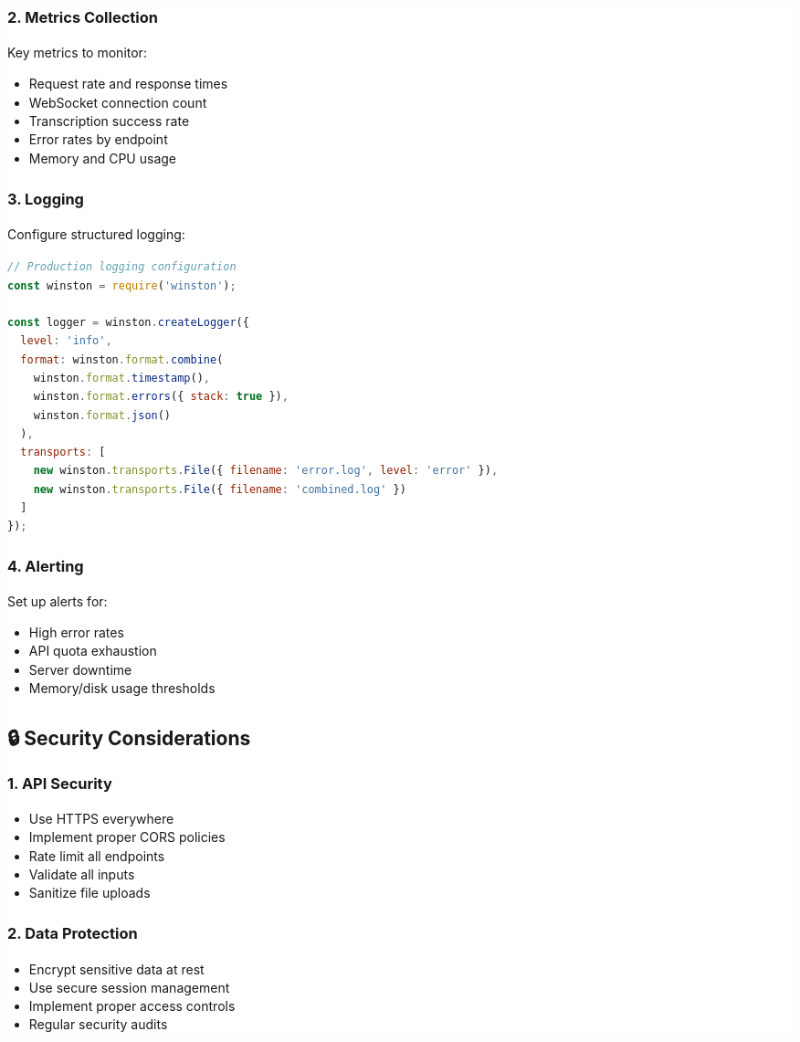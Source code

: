 ### 2. Metrics Collection

Key metrics to monitor:
- Request rate and response times
- WebSocket connection count
- Transcription success rate
- Error rates by endpoint
- Memory and CPU usage

### 3. Logging

Configure structured logging:
```javascript
// Production logging configuration
const winston = require('winston');

const logger = winston.createLogger({
  level: 'info',
  format: winston.format.combine(
    winston.format.timestamp(),
    winston.format.errors({ stack: true }),
    winston.format.json()
  ),
  transports: [
    new winston.transports.File({ filename: 'error.log', level: 'error' }),
    new winston.transports.File({ filename: 'combined.log' })
  ]
});
```

### 4. Alerting

Set up alerts for:
- High error rates
- API quota exhaustion
- Server downtime
- Memory/disk usage thresholds

## 🔒 Security Considerations

### 1. API Security
- Use HTTPS everywhere
- Implement proper CORS policies
- Rate limit all endpoints
- Validate all inputs
- Sanitize file uploads

### 2. Data Protection
- Encrypt sensitive data at rest
- Use secure session management
- Implement proper access controls
- Regular security audits
